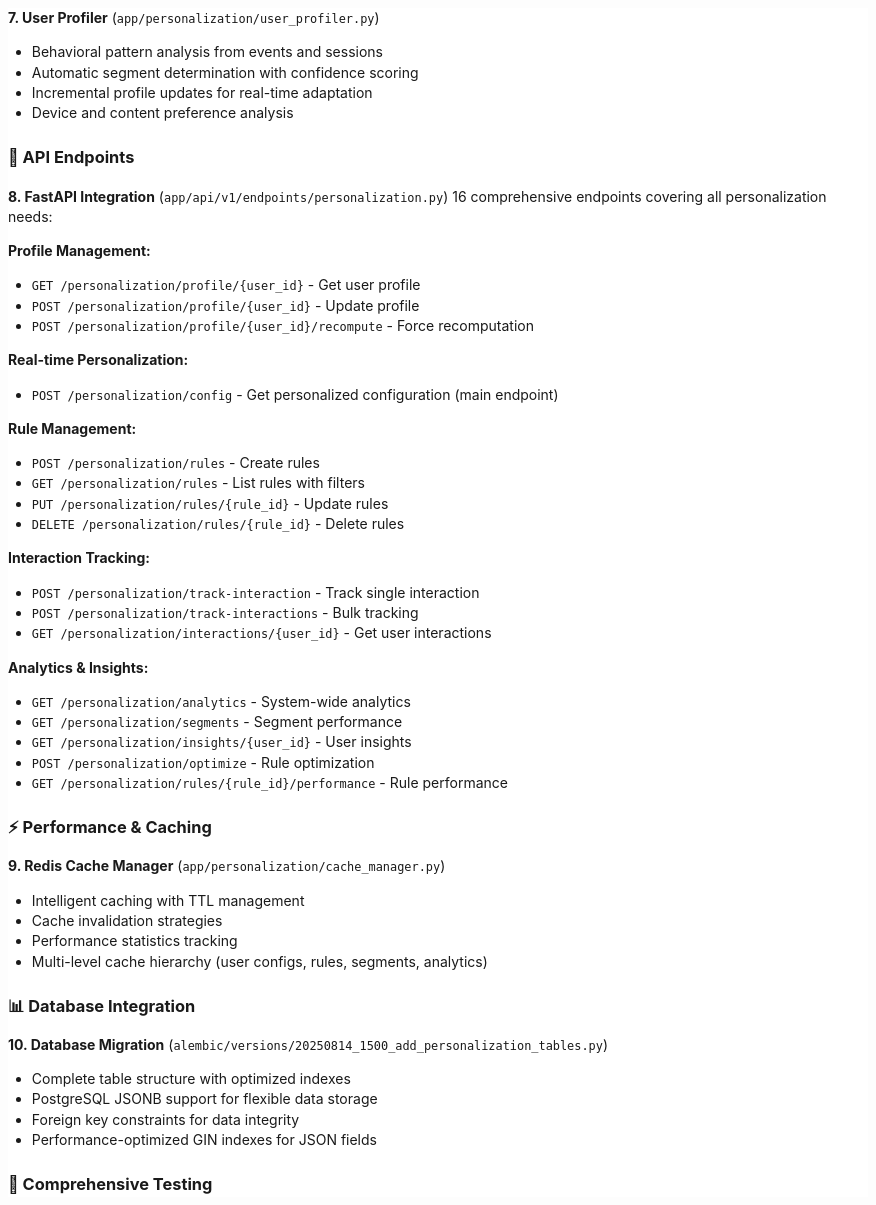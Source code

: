**7. User Profiler** (`app/personalization/user_profiler.py`)
- Behavioral pattern analysis from events and sessions
- Automatic segment determination with confidence scoring
- Incremental profile updates for real-time adaptation
- Device and content preference analysis

### 🚀 API Endpoints

**8. FastAPI Integration** (`app/api/v1/endpoints/personalization.py`)
16 comprehensive endpoints covering all personalization needs:

**Profile Management:**
- `GET /personalization/profile/{user_id}` - Get user profile
- `POST /personalization/profile/{user_id}` - Update profile  
- `POST /personalization/profile/{user_id}/recompute` - Force recomputation

**Real-time Personalization:**
- `POST /personalization/config` - Get personalized configuration (main endpoint)

**Rule Management:**
- `POST /personalization/rules` - Create rules
- `GET /personalization/rules` - List rules with filters
- `PUT /personalization/rules/{rule_id}` - Update rules
- `DELETE /personalization/rules/{rule_id}` - Delete rules

**Interaction Tracking:**
- `POST /personalization/track-interaction` - Track single interaction
- `POST /personalization/track-interactions` - Bulk tracking
- `GET /personalization/interactions/{user_id}` - Get user interactions

**Analytics & Insights:**
- `GET /personalization/analytics` - System-wide analytics
- `GET /personalization/segments` - Segment performance
- `GET /personalization/insights/{user_id}` - User insights
- `POST /personalization/optimize` - Rule optimization
- `GET /personalization/rules/{rule_id}/performance` - Rule performance

### ⚡ Performance & Caching

**9. Redis Cache Manager** (`app/personalization/cache_manager.py`)
- Intelligent caching with TTL management
- Cache invalidation strategies
- Performance statistics tracking
- Multi-level cache hierarchy (user configs, rules, segments, analytics)

### 📊 Database Integration

**10. Database Migration** (`alembic/versions/20250814_1500_add_personalization_tables.py`)
- Complete table structure with optimized indexes
- PostgreSQL JSONB support for flexible data storage
- Foreign key constraints for data integrity
- Performance-optimized GIN indexes for JSON fields

### 🧪 Comprehensive Testing
